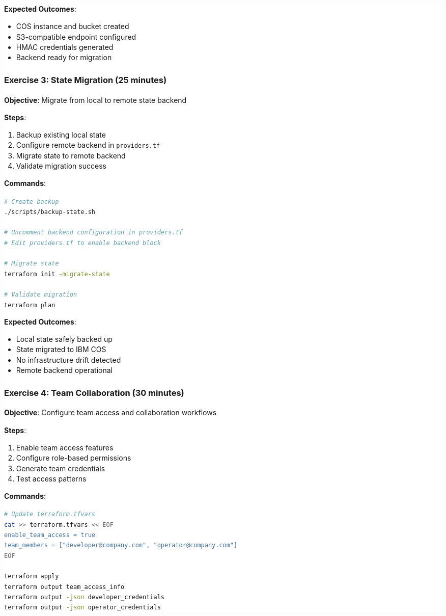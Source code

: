 **Expected Outcomes**:
- COS instance and bucket created
- S3-compatible endpoint configured
- HMAC credentials generated
- Backend ready for migration

### **Exercise 3: State Migration (25 minutes)**
**Objective**: Migrate from local to remote state backend

**Steps**:
1. Backup existing local state
2. Configure remote backend in `providers.tf`
3. Migrate state to remote backend
4. Validate migration success

**Commands**:
```bash
# Create backup
./scripts/backup-state.sh

# Uncomment backend configuration in providers.tf
# Edit providers.tf to enable backend block

# Migrate state
terraform init -migrate-state

# Validate migration
terraform plan
```

**Expected Outcomes**:
- Local state safely backed up
- State migrated to IBM COS
- No infrastructure drift detected
- Remote backend operational

### **Exercise 4: Team Collaboration (30 minutes)**
**Objective**: Configure team access and collaboration workflows

**Steps**:
1. Enable team access features
2. Configure role-based permissions
3. Generate team credentials
4. Test access patterns

**Commands**:
```bash
# Update terraform.tfvars
cat >> terraform.tfvars << EOF
enable_team_access = true
team_members = ["developer@company.com", "operator@company.com"]
EOF

terraform apply
terraform output team_access_info
terraform output -json developer_credentials
terraform output -json operator_credentials
```
